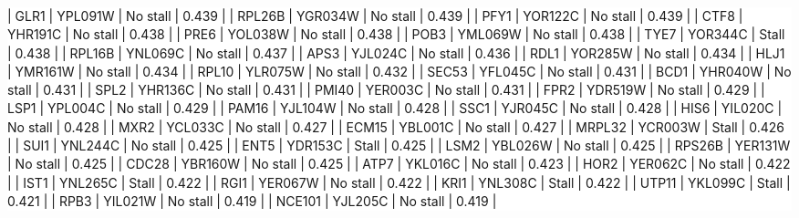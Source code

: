 | GLR1    | YPL091W | No stall |  0.439 |
| RPL26B  | YGR034W | No stall |  0.439 |
| PFY1    | YOR122C | No stall |  0.439 |
| CTF8    | YHR191C | No stall |  0.438 |
| PRE6    | YOL038W | No stall |  0.438 |
| POB3    | YML069W | No stall |  0.438 |
| TYE7    | YOR344C | Stall    |  0.438 |
| RPL16B  | YNL069C | No stall |  0.437 |
| APS3    | YJL024C | No stall |  0.436 |
| RDL1    | YOR285W | No stall |  0.434 |
| HLJ1    | YMR161W | No stall |  0.434 |
| RPL10   | YLR075W | No stall |  0.432 |
| SEC53   | YFL045C | No stall |  0.431 |
| BCD1    | YHR040W | No stall |  0.431 |
| SPL2    | YHR136C | No stall |  0.431 |
| PMI40   | YER003C | No stall |  0.431 |
| FPR2    | YDR519W | No stall |  0.429 |
| LSP1    | YPL004C | No stall |  0.429 |
| PAM16   | YJL104W | No stall |  0.428 |
| SSC1    | YJR045C | No stall |  0.428 |
| HIS6    | YIL020C | No stall |  0.428 |
| MXR2    | YCL033C | No stall |  0.427 |
| ECM15   | YBL001C | No stall |  0.427 |
| MRPL32  | YCR003W | Stall    |  0.426 |
| SUI1    | YNL244C | No stall |  0.425 |
| ENT5    | YDR153C | Stall    |  0.425 |
| LSM2    | YBL026W | No stall |  0.425 |
| RPS26B  | YER131W | No stall |  0.425 |
| CDC28   | YBR160W | No stall |  0.425 |
| ATP7    | YKL016C | No stall |  0.423 |
| HOR2    | YER062C | No stall |  0.422 |
| IST1    | YNL265C | Stall    |  0.422 |
| RGI1    | YER067W | No stall |  0.422 |
| KRI1    | YNL308C | Stall    |  0.422 |
| UTP11   | YKL099C | Stall    |  0.421 |
| RPB3    | YIL021W | No stall |  0.419 |
| NCE101  | YJL205C | No stall |  0.419 |